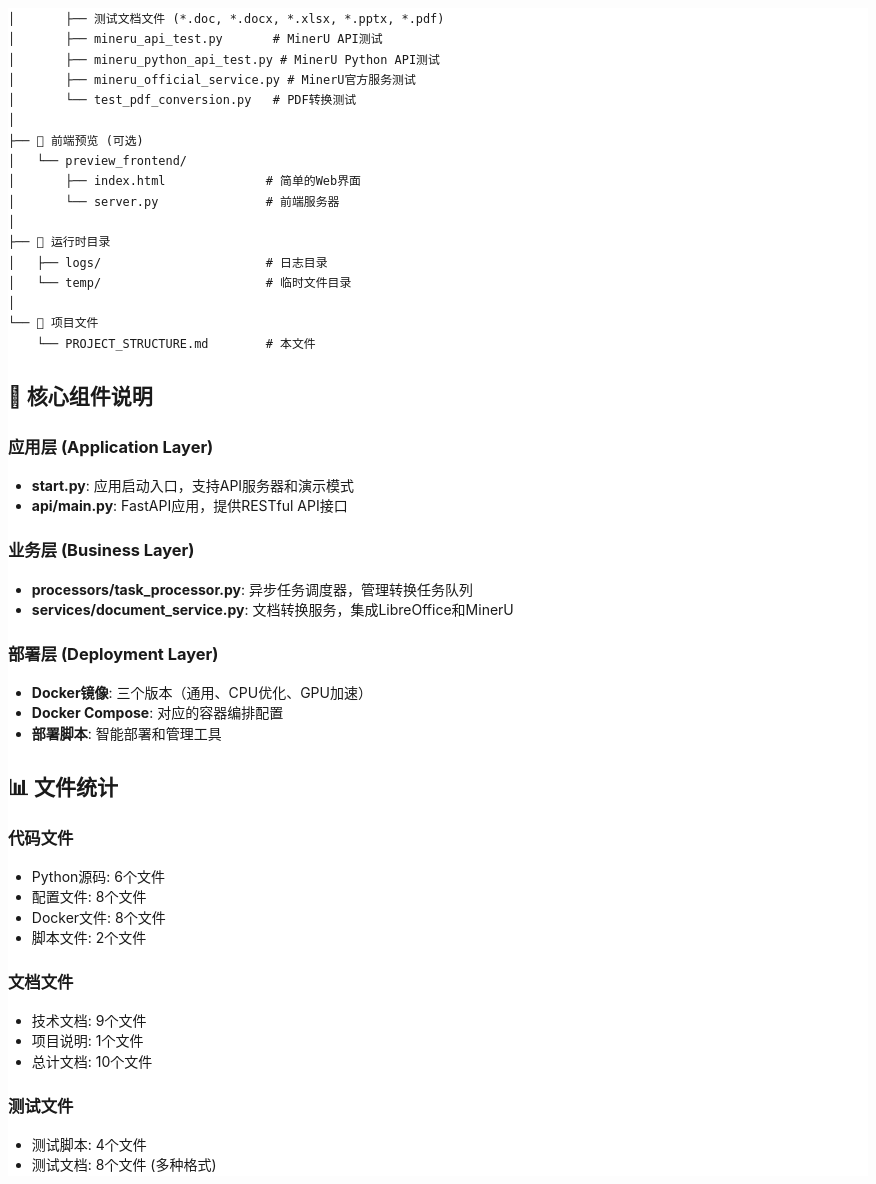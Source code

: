 ```
│       ├── 测试文档文件 (*.doc, *.docx, *.xlsx, *.pptx, *.pdf)
│       ├── mineru_api_test.py       # MinerU API测试
│       ├── mineru_python_api_test.py # MinerU Python API测试
│       ├── mineru_official_service.py # MinerU官方服务测试
│       └── test_pdf_conversion.py   # PDF转换测试
│
├── 🎨 前端预览 (可选)
│   └── preview_frontend/
│       ├── index.html              # 简单的Web界面
│       └── server.py               # 前端服务器
│
├── 📁 运行时目录
│   ├── logs/                       # 日志目录
│   └── temp/                       # 临时文件目录
│
└── 📄 项目文件
    └── PROJECT_STRUCTURE.md        # 本文件
```

## 🔧 核心组件说明

### 应用层 (Application Layer)
- **start.py**: 应用启动入口，支持API服务器和演示模式
- **api/main.py**: FastAPI应用，提供RESTful API接口

### 业务层 (Business Layer)
- **processors/task_processor.py**: 异步任务调度器，管理转换任务队列
- **services/document_service.py**: 文档转换服务，集成LibreOffice和MinerU

### 部署层 (Deployment Layer)
- **Docker镜像**: 三个版本（通用、CPU优化、GPU加速）
- **Docker Compose**: 对应的容器编排配置
- **部署脚本**: 智能部署和管理工具

## 📊 文件统计

### 代码文件
- Python源码: 6个文件
- 配置文件: 8个文件
- Docker文件: 8个文件
- 脚本文件: 2个文件

### 文档文件
- 技术文档: 9个文件
- 项目说明: 1个文件
- 总计文档: 10个文件

### 测试文件
- 测试脚本: 4个文件
- 测试文档: 8个文件 (多种格式)
